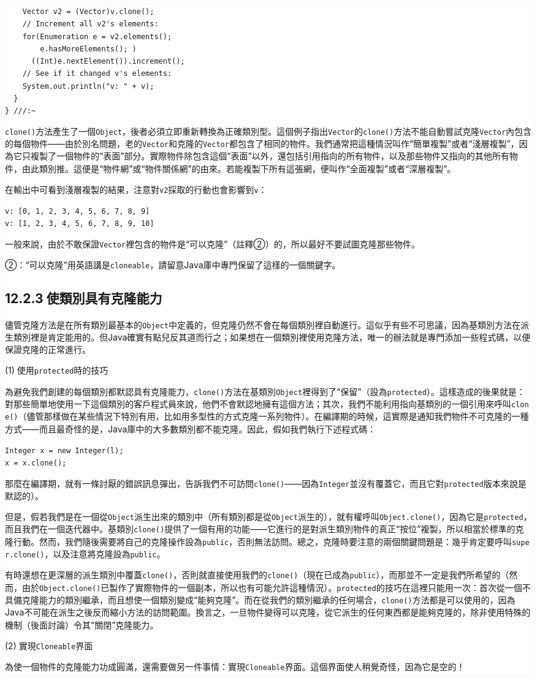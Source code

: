 ```
    Vector v2 = (Vector)v.clone();
    // Increment all v2's elements:
    for(Enumeration e = v2.elements();
        e.hasMoreElements(); )
      ((Int)e.nextElement()).increment();
    // See if it changed v's elements:
    System.out.println("v: " + v);
  }
} ///:~
```

`clone()`方法產生了一個`Object`，後者必須立即重新轉換為正確類別型。這個例子指出`Vector`的`clone()`方法不能自動嘗試克隆`Vector`內包含的每個物件——由於別名問題，老的`Vector`和克隆的`Vector`都包含了相同的物件。我們通常把這種情況叫作“簡單複製”或者“淺層複製”，因為它只複製了一個物件的“表面”部分。實際物件除包含這個“表面”以外，還包括引用指向的所有物件，以及那些物件又指向的其他所有物件，由此類別推。這便是“物件網”或“物件關係網”的由來。若能複製下所有這張網，便叫作“全面複製”或者“深層複製”。

在輸出中可看到淺層複製的結果，注意對`v2`採取的行動也會影響到`v`：

```
v: [0, 1, 2, 3, 4, 5, 6, 7, 8, 9]
v: [1, 2, 3, 4, 5, 6, 7, 8, 9, 10]
```

一般來說，由於不敢保證`Vector`裡包含的物件是“可以克隆”（註釋②）的，所以最好不要試圖克隆那些物件。

②：“可以克隆”用英語講是`cloneable`，請留意Java庫中專門保留了這樣的一個關鍵字。

## 12.2.3 使類別具有克隆能力

儘管克隆方法是在所有類別最基本的`Object`中定義的，但克隆仍然不會在每個類別裡自動進行。這似乎有些不可思議，因為基類別方法在派生類別裡是肯定能用的。但Java確實有點兒反其道而行之；如果想在一個類別裡使用克隆方法，唯一的辦法就是專門添加一些程式碼，以便保證克隆的正常進行。

(1) 使用`protected`時的技巧

為避免我們創建的每個類別都默認具有克隆能力，`clone()`方法在基類別`Object`裡得到了“保留”（設為`protected`）。這樣造成的後果就是：對那些簡單地使用一下這個類別的客戶程式員來說，他們不會默認地擁有這個方法；其次，我們不能利用指向基類別的一個引用來呼叫`clone()`（儘管那樣做在某些情況下特別有用，比如用多型性的方式克隆一系列物件）。在編譯期的時候，這實際是通知我們物件不可克隆的一種方式——而且最奇怪的是，Java庫中的大多數類別都不能克隆。因此，假如我們執行下述程式碼：

```
Integer x = new Integer(l);
x = x.clone();
```

那麼在編譯期，就有一條討厭的錯誤訊息彈出，告訴我們不可訪問`clone()`——因為`Integer`並沒有覆蓋它，而且它對`protected`版本來說是默認的）。

但是，假若我們是在一個從`Object`派生出來的類別中（所有類別都是從`Object`派生的），就有權呼叫`Object.clone()`，因為它是`protected`，而且我們在一個迭代器中。基類別`clone()`提供了一個有用的功能——它進行的是對派生類別物件的真正“按位”複製，所以相當於標準的克隆行動。然而，我們隨後需要將自己的克隆操作設為`public`，否則無法訪問。總之，克隆時要注意的兩個關鍵問題是：幾乎肯定要呼叫`super.clone()`，以及注意將克隆設為`public`。

有時還想在更深層的派生類別中覆蓋`clone()`，否則就直接使用我們的`clone()`（現在已成為`public`），而那並不一定是我們所希望的（然而，由於`Object.clone()`已製作了實際物件的一個副本，所以也有可能允許這種情況）。`protected`的技巧在這裡只能用一次：首次從一個不具備克隆能力的類別繼承，而且想使一個類別變成“能夠克隆”。而在從我們的類別繼承的任何場合，`clone()`方法都是可以使用的，因為Java不可能在派生之後反而縮小方法的訪問範圍。換言之，一旦物件變得可以克隆，從它派生的任何東西都是能夠克隆的，除非使用特殊的機制（後面討論）令其“關閉”克隆能力。

(2) 實現`Cloneable`界面

為使一個物件的克隆能力功成圓滿，還需要做另一件事情：實現`Cloneable`界面。這個界面使人稍覺奇怪，因為它是空的！
